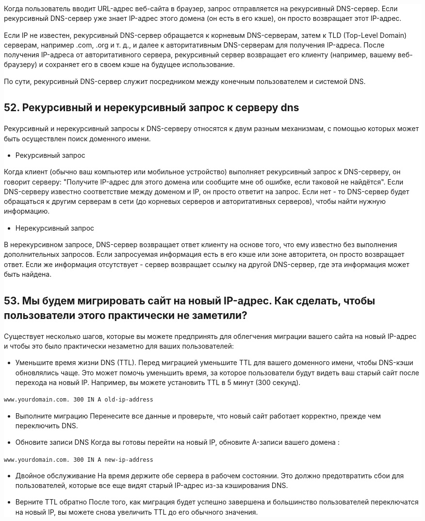 Когда пользователь вводит URL-адрес веб-сайта в браузер, запрос отправляется на рекурсивный DNS-сервер. Если рекурсивный DNS-сервер уже знает IP-адрес этого домена (он есть в его кэше), он просто возвращает этот IP-адрес.

Если IP не известен, рекурсивный DNS-сервер обращается к корневым DNS-серверам, затем к TLD (Top-Level Domain) серверам, например .com, .org и т. д., и далее к авторитативным DNS-серверам для получения IP-адреса. После получения IP-адреса от авторитативного сервера, рекурсивный сервер возвращает его клиенту (например, вашему веб-браузеру) и сохраняет его в своем кэше на будущее использование.

По сути, рекурсивный DNS-сервер служит посредником между конечным пользователем и системой DNS.

## 52. Рекурсивный и нерекурсивный запрос к серверу dns

Рекурсивный и нерекурсивный запросы к DNS-серверу относятся к двум разным механизмам, с помощью которых может быть осуществлен поиск доменного имени.

- Рекурсивный запрос

Когда клиент (обычно ваш компьютер или мобильное устройство) выполняет рекурсивный запрос к DNS-серверу, он говорит серверу: "Получите IP-адрес для этого домена или сообщите мне об ошибке, если таковой не найдётся". Если DNS-серверу известно соответствие между доменом и IP, он просто ответит на запрос. Если нет - то DNS-сервер будет обращаться к другим серверам в сети (до корневых серверов и авторитативных серверов), чтобы найти нужную информацию.

- Нерекурсивный запрос

В нерекурсивном запросе, DNS-сервер возвращает ответ клиенту на основе того, что ему известно без выполнения дополнительных запросов. Если запросуемая информация есть в его кэше или зоне авторитета, он просто возвращает ответ. Если же информация отсутствует - сервер возвращает ссылку на другой DNS-сервер, где эта информация может быть найдена.

## 53. Мы будем мигрировать сайт на новый IP-адрес. Как сделать, чтобы пользователи этого практически не заметили?

Существует несколько шагов, которые вы можете предпринять для облегчения миграции вашего сайта на новый IP-адрес и чтобы это было практически незаметно для ваших пользователей:

- Уменьшите время жизни DNS (TTL). Перед миграцией уменьшите TTL для вашего доменного имени, чтобы DNS-кэши обновлялись чаще. Это может помочь уменьшить время, за которое пользователи будут видеть ваш старый сайт после перехода на новый IP. Например, вы можете установить TTL в 5 минут (300 секунд).

```bash
www.yourdomain.com. 300 IN A old-ip-address
```
- Выполните миграцию Перенесите все данные и проверьте, что новый сайт работает корректно, прежде чем переключить DNS.

- Обновите записи DNS Когда вы готовы перейти на новый IP, обновите A-записи вашего домена :

```bash
www.yourdomain.com. 300 IN A new-ip-address
```

- Двойное обслуживание На время держите обе сервера в рабочем состоянии. Это должно предотвратить сбои для пользователей, которые все еще видят старый IP-адрес из-за кэширования DNS.

- Верните TTL обратно После того, как миграция будет успешно завершена и большинство пользователей переключатся на новый IP, вы можете снова увеличить TTL до его обычного значения.
